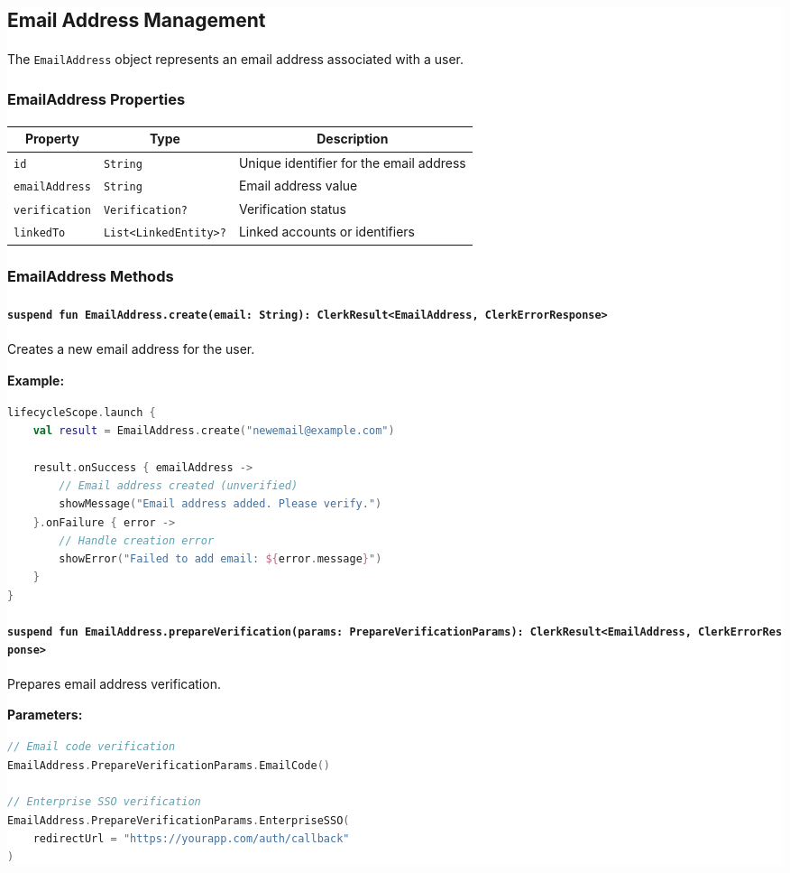 ## Email Address Management

The `EmailAddress` object represents an email address associated with a user.

### EmailAddress Properties

| Property | Type | Description |
|----------|------|-------------|
| `id` | `String` | Unique identifier for the email address |
| `emailAddress` | `String` | Email address value |
| `verification` | `Verification?` | Verification status |
| `linkedTo` | `List<LinkedEntity>?` | Linked accounts or identifiers |

### EmailAddress Methods

#### `suspend fun EmailAddress.create(email: String): ClerkResult<EmailAddress, ClerkErrorResponse>`

Creates a new email address for the user.

**Example:**
```kotlin
lifecycleScope.launch {
    val result = EmailAddress.create("newemail@example.com")
    
    result.onSuccess { emailAddress ->
        // Email address created (unverified)
        showMessage("Email address added. Please verify.")
    }.onFailure { error ->
        // Handle creation error
        showError("Failed to add email: ${error.message}")
    }
}
```

#### `suspend fun EmailAddress.prepareVerification(params: PrepareVerificationParams): ClerkResult<EmailAddress, ClerkErrorResponse>`

Prepares email address verification.

**Parameters:**
```kotlin
// Email code verification
EmailAddress.PrepareVerificationParams.EmailCode()

// Enterprise SSO verification
EmailAddress.PrepareVerificationParams.EnterpriseSSO(
    redirectUrl = "https://yourapp.com/auth/callback"
)
```
